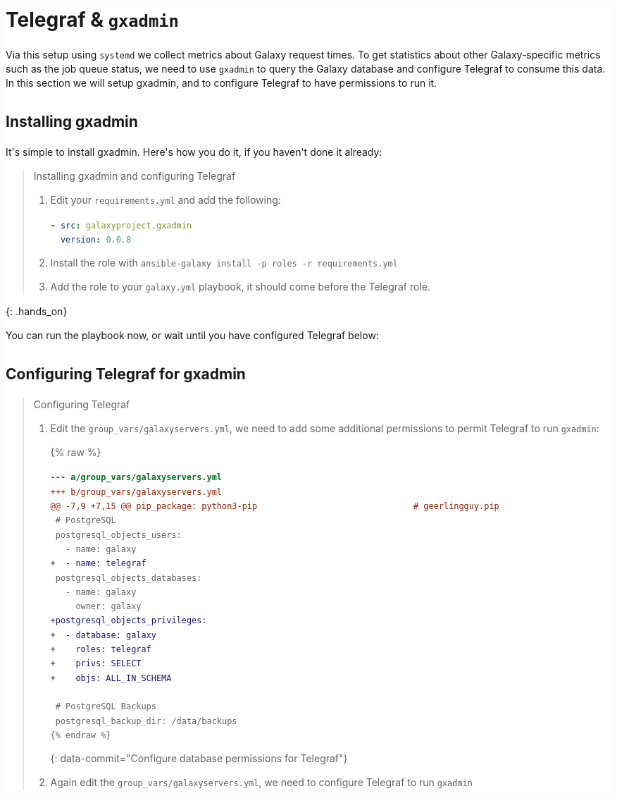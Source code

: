 # Telegraf & `gxadmin`

Via this setup using `systemd` we collect metrics about Galaxy request times. To get statistics about other Galaxy-specific metrics such as the job queue status, we need to use `gxadmin` to query the Galaxy database and configure Telegraf to consume this data. In this section we will setup gxadmin, and to configure Telegraf to have permissions to run it.


## Installing gxadmin

It's simple to install gxadmin. Here's how you do it, if you haven't done it already:

> <hands-on-title>Installing gxadmin and configuring Telegraf</hands-on-title>
>
> 1. Edit your `requirements.yml` and add the following:
>
>    ```yml
>    - src: galaxyproject.gxadmin
>      version: 0.0.8
>    ```
>
> 2. Install the role with `ansible-galaxy install -p roles -r requirements.yml`
>
> 3. Add the role to your `galaxy.yml` playbook, it should come before the Telegraf role.
>
{: .hands_on}

You can run the playbook now, or wait until you have configured Telegraf below:

## Configuring Telegraf for gxadmin

> <hands-on-title>Configuring Telegraf</hands-on-title>
>
> 1. Edit the `group_vars/galaxyservers.yml`, we need to add some additional permissions to permit Telegraf to run `gxadmin`:
>
>    {% raw %}
>    ```diff
>    --- a/group_vars/galaxyservers.yml
>    +++ b/group_vars/galaxyservers.yml
>    @@ -7,9 +7,15 @@ pip_package: python3-pip                               # geerlingguy.pip
>     # PostgreSQL
>     postgresql_objects_users:
>       - name: galaxy
>    +  - name: telegraf
>     postgresql_objects_databases:
>       - name: galaxy
>         owner: galaxy
>    +postgresql_objects_privileges:
>    +  - database: galaxy
>    +    roles: telegraf
>    +    privs: SELECT
>    +    objs: ALL_IN_SCHEMA
>     
>     # PostgreSQL Backups
>     postgresql_backup_dir: /data/backups
>    {% endraw %}
>    ```
>    {: data-commit="Configure database permissions for Telegraf"}
>
> 2. Again edit the `group_vars/galaxyservers.yml`, we need to configure Telegraf to run `gxadmin`
>